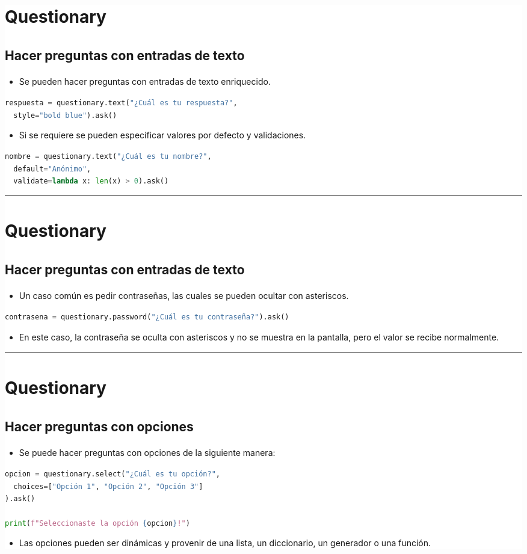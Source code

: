 # Questionary

## Hacer preguntas con entradas de texto

- Se pueden hacer preguntas con entradas de texto enriquecido.

```python
respuesta = questionary.text("¿Cuál es tu respuesta?",
  style="bold blue").ask()
```

- Si se requiere se pueden especificar valores por defecto y validaciones.

```python
nombre = questionary.text("¿Cuál es tu nombre?",
  default="Anónimo",
  validate=lambda x: len(x) > 0).ask()
```

---

# Questionary

## Hacer preguntas con entradas de texto

- Un caso común es pedir contraseñas, las cuales se pueden ocultar con asteriscos.

```python
contrasena = questionary.password("¿Cuál es tu contraseña?").ask()
```

- En este caso, la contraseña se oculta con asteriscos y no se muestra en la pantalla, pero el valor se recibe normalmente.

---

# Questionary

## Hacer preguntas con opciones

- Se puede hacer preguntas con opciones de la siguiente manera:

```python
opcion = questionary.select("¿Cuál es tu opción?",
  choices=["Opción 1", "Opción 2", "Opción 3"]
).ask()

print(f"Seleccionaste la opción {opcion}!")
```

- Las opciones pueden ser dinámicas y provenir de una lista, un diccionario, un generador o una función.
